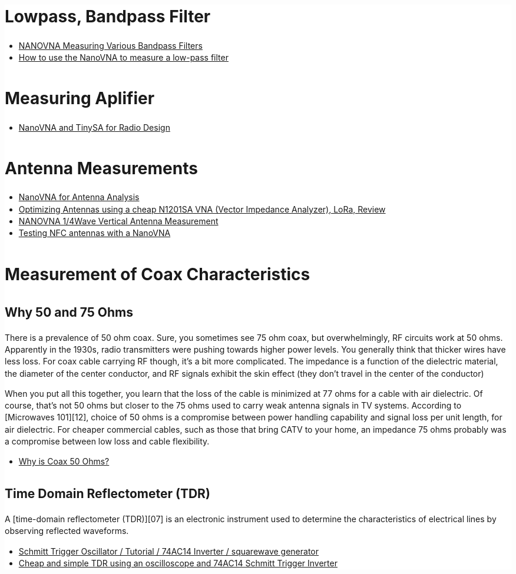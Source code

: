 # Lowpass, Bandpass Filter
* [NANOVNA Measuring Various Bandpass Filters](https://www.youtube.com/watch?v=hf4grkMuql4)
* [How to use the NanoVNA to measure a low-pass filter](https://www.youtube.com/watch?v=F17mN5uuzGY)

# Measuring Aplifier
* [NanoVNA and TinySA for Radio Design](https://www.youtube.com/watch?v=B7DFOq9rM_M)

# Antenna Measurements
* [NanoVNA for Antenna Analysis](https://www.youtube.com/watch?v=WxkC4ZSFiF0)
* [Optimizing Antennas using a cheap N1201SA VNA (Vector Impedance Analyzer), LoRa, Review](https://www.youtube.com/watch?v=ZpKoLvqOWyc)
* [NANOVNA 1/4Wave Vertical Antenna Measurement](https://www.youtube.com/watch?v=5uEz1KkHKas)
* [Testing NFC antennas with a NanoVNA](https://www.youtube.com/watch?v=aSPYP8a3v_I)


# Measurement of Coax Characteristics
## Why 50 and 75 Ohms
There is a prevalence of 50 ohm coax.
Sure, you sometimes see 75 ohm coax, but overwhelmingly, RF circuits work at 50 ohms.
Apparently in the 1930s,
radio transmitters were pushing towards higher power levels.
You generally think that thicker wires have less loss.
For coax cable carrying RF though, it’s a bit more complicated.
The impedance is a function of the dielectric material,
the diameter of the center conductor,
and RF signals exhibit the skin effect (they don’t travel in the center of the conductor)

When you put all this together,
you learn that the loss of the cable is minimized at 77 ohms for a cable with air dielectric.
Of course, that’s not 50 ohms but closer to the 75 ohms used to carry weak antenna signals in TV systems.
According to [Microwaves 101][12], choice of 50 ohms is a compromise between power handling capability
and signal loss per unit length, for air dielectric.
For cheaper commercial cables, such as those that bring CATV to your home,
an impedance 75 ohms probably was a compromise between low loss and cable flexibility.

* [Why is Coax 50 Ohms?](https://www.youtube.com/watch?app=desktop&v=I-OnQZJv35I)

## Time Domain Reflectometer (TDR)
A [time-domain reflectometer (TDR)][07] is an electronic instrument used to determine
the characteristics of electrical lines by observing reflected waveforms.

* [Schmitt Trigger Oscillator / Tutorial / 74AC14 Inverter / squarewave generator](https://www.youtube.com/watch?v=NuXitMK3HSA)
* [Cheap and simple TDR using an oscilloscope and 74AC14 Schmitt Trigger Inverter](https://www.youtube.com/watch?v=9cP6w2odGUc)
